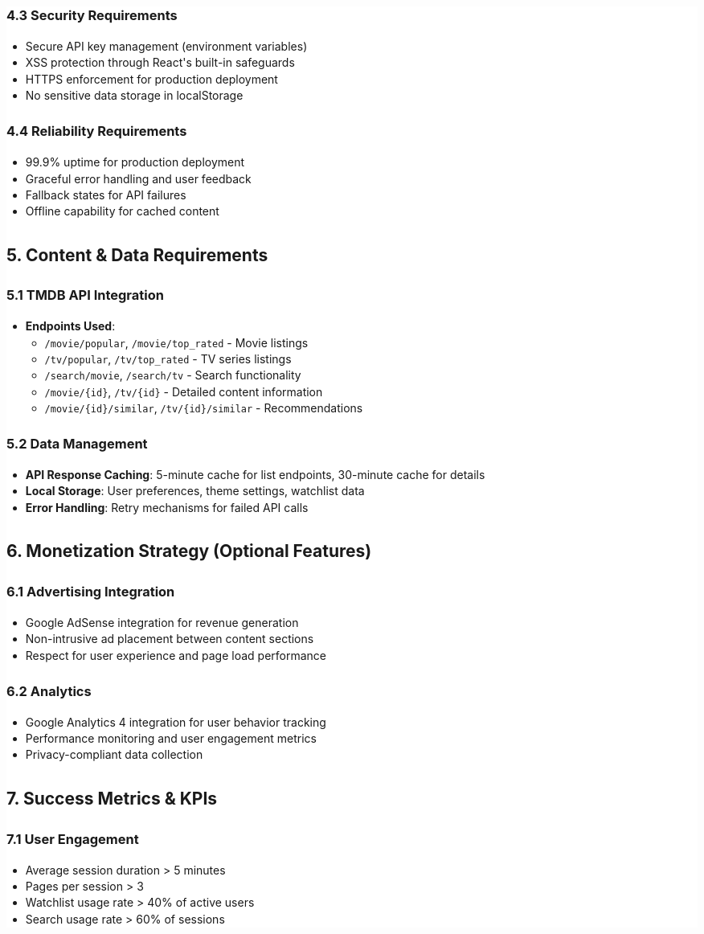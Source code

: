 ### 4.3 Security Requirements
- Secure API key management (environment variables)
- XSS protection through React's built-in safeguards
- HTTPS enforcement for production deployment
- No sensitive data storage in localStorage

### 4.4 Reliability Requirements
- 99.9% uptime for production deployment
- Graceful error handling and user feedback
- Fallback states for API failures
- Offline capability for cached content

## 5. Content & Data Requirements

### 5.1 TMDB API Integration
- **Endpoints Used**:
  - `/movie/popular`, `/movie/top_rated` - Movie listings
  - `/tv/popular`, `/tv/top_rated` - TV series listings
  - `/search/movie`, `/search/tv` - Search functionality
  - `/movie/{id}`, `/tv/{id}` - Detailed content information
  - `/movie/{id}/similar`, `/tv/{id}/similar` - Recommendations

### 5.2 Data Management
- **API Response Caching**: 5-minute cache for list endpoints, 30-minute cache for details
- **Local Storage**: User preferences, theme settings, watchlist data
- **Error Handling**: Retry mechanisms for failed API calls

## 6. Monetization Strategy (Optional Features)

### 6.1 Advertising Integration
- Google AdSense integration for revenue generation
- Non-intrusive ad placement between content sections
- Respect for user experience and page load performance

### 6.2 Analytics
- Google Analytics 4 integration for user behavior tracking
- Performance monitoring and user engagement metrics
- Privacy-compliant data collection

## 7. Success Metrics & KPIs

### 7.1 User Engagement
- Average session duration > 5 minutes
- Pages per session > 3
- Watchlist usage rate > 40% of active users
- Search usage rate > 60% of sessions

